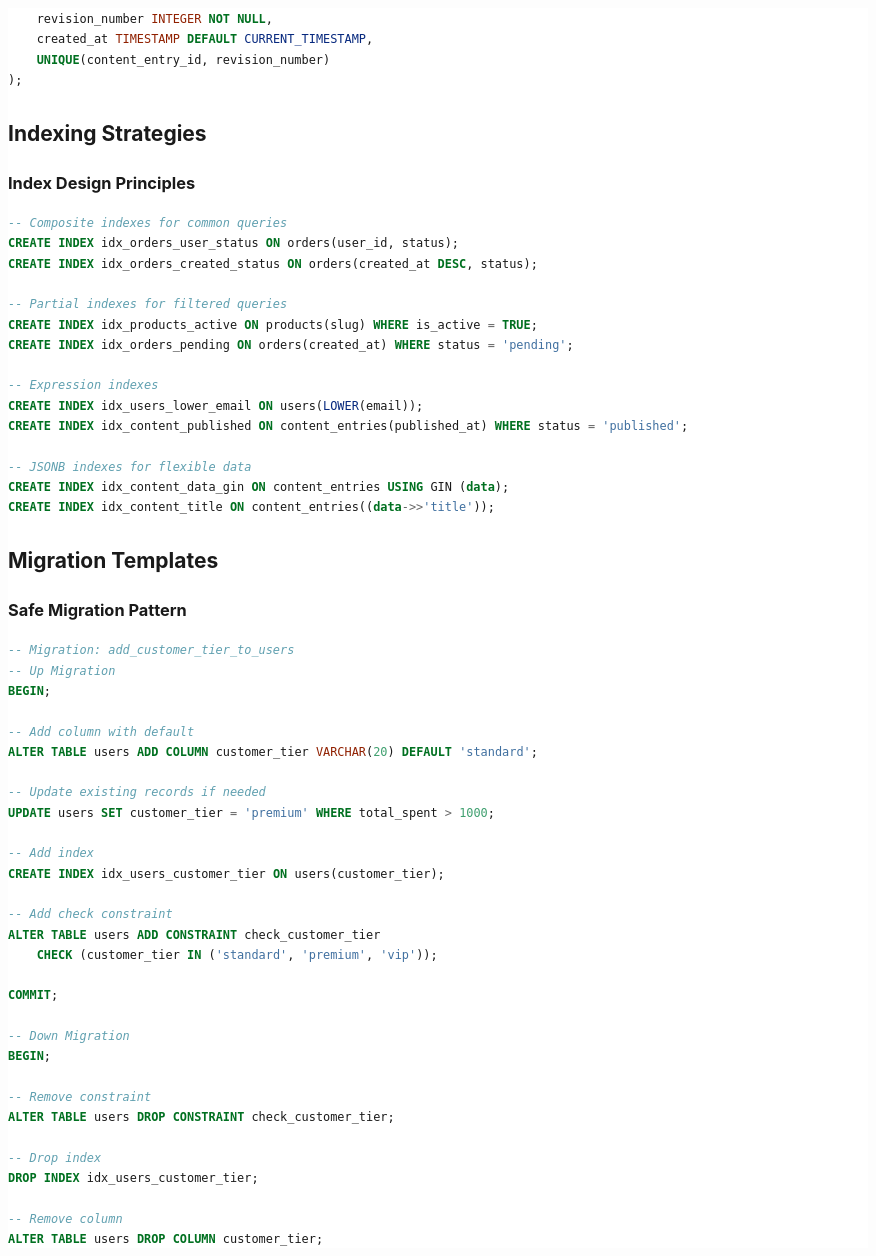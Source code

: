 ```sql
    revision_number INTEGER NOT NULL,
    created_at TIMESTAMP DEFAULT CURRENT_TIMESTAMP,
    UNIQUE(content_entry_id, revision_number)
);
```

## Indexing Strategies

### Index Design Principles
```sql
-- Composite indexes for common queries
CREATE INDEX idx_orders_user_status ON orders(user_id, status);
CREATE INDEX idx_orders_created_status ON orders(created_at DESC, status);

-- Partial indexes for filtered queries
CREATE INDEX idx_products_active ON products(slug) WHERE is_active = TRUE;
CREATE INDEX idx_orders_pending ON orders(created_at) WHERE status = 'pending';

-- Expression indexes
CREATE INDEX idx_users_lower_email ON users(LOWER(email));
CREATE INDEX idx_content_published ON content_entries(published_at) WHERE status = 'published';

-- JSONB indexes for flexible data
CREATE INDEX idx_content_data_gin ON content_entries USING GIN (data);
CREATE INDEX idx_content_title ON content_entries((data->>'title'));
```

## Migration Templates

### Safe Migration Pattern
```sql
-- Migration: add_customer_tier_to_users
-- Up Migration
BEGIN;

-- Add column with default
ALTER TABLE users ADD COLUMN customer_tier VARCHAR(20) DEFAULT 'standard';

-- Update existing records if needed
UPDATE users SET customer_tier = 'premium' WHERE total_spent > 1000;

-- Add index
CREATE INDEX idx_users_customer_tier ON users(customer_tier);

-- Add check constraint
ALTER TABLE users ADD CONSTRAINT check_customer_tier 
    CHECK (customer_tier IN ('standard', 'premium', 'vip'));

COMMIT;

-- Down Migration
BEGIN;

-- Remove constraint
ALTER TABLE users DROP CONSTRAINT check_customer_tier;

-- Drop index
DROP INDEX idx_users_customer_tier;

-- Remove column
ALTER TABLE users DROP COLUMN customer_tier;

```